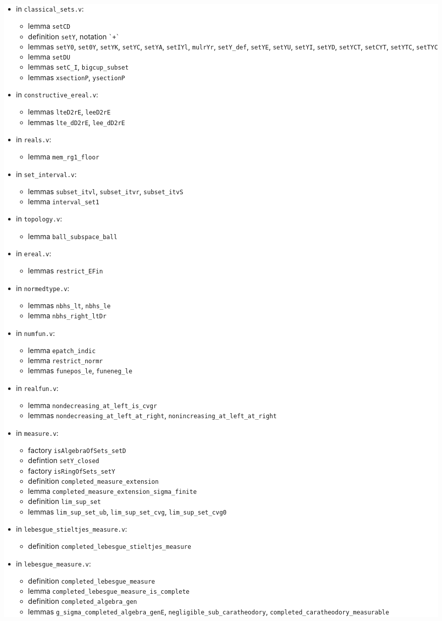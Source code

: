 - in `classical_sets.v`:
  + lemma `setCD`
  + definition `setY`, notation ``` `+` ```
  + lemmas `setY0`, `set0Y`, `setYK`, `setYC`, `setYA`, `setIYl`, `mulrYr`,
    `setY_def`, `setYE`, `setYU`, `setYI`, `setYD`, `setYCT`, `setCYT`, `setYTC`, `setTYC`
  + lemma `setDU`
  + lemmas `setC_I`, `bigcup_subset`
  + lemmas `xsectionP`, `ysectionP`

- in `constructive_ereal.v`:
  + lemmas `lteD2rE`, `leeD2rE`
  + lemmas `lte_dD2rE`, `lee_dD2rE`

- in `reals.v`:
  + lemma `mem_rg1_floor`

- in `set_interval.v`:
  + lemmas `subset_itvl`, `subset_itvr`, `subset_itvS`
  + lemma `interval_set1`

- in `topology.v`:
  + lemma `ball_subspace_ball`

- in `ereal.v`:
  + lemmas `restrict_EFin`

- in `normedtype.v`:
  + lemmas `nbhs_lt`, `nbhs_le`
  + lemma `nbhs_right_ltDr`

- in `numfun.v`:
  + lemma `epatch_indic`
  + lemma `restrict_normr`
  + lemmas `funepos_le`, `funeneg_le`

- in `realfun.v`:
  + lemma `nondecreasing_at_left_is_cvgr`
  + lemmas `nondecreasing_at_left_at_right`, `nonincreasing_at_left_at_right`

- in `measure.v`:
  + factory `isAlgebraOfSets_setD`
  + defintion `setY_closed`
  + factory `isRingOfSets_setY`
  + definition `completed_measure_extension`
  + lemma `completed_measure_extension_sigma_finite`
  + definition `lim_sup_set`
  + lemmas `lim_sup_set_ub`, `lim_sup_set_cvg`, `lim_sup_set_cvg0`

- in `lebesgue_stieltjes_measure.v`:
  + definition `completed_lebesgue_stieltjes_measure`

- in `lebesgue_measure.v`:
  + definition `completed_lebesgue_measure`
  + lemma `completed_lebesgue_measure_is_complete`
  + definition `completed_algebra_gen`
  + lemmas `g_sigma_completed_algebra_genE`, `negligible_sub_caratheodory`,
    `completed_caratheodory_measurable`
